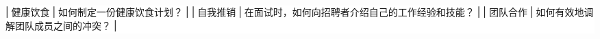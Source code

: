 | 健康饮食                | 如何制定一份健康饮食计划？                                                                                                                                                                                                                                                                                                                                                                                                                                                                                                                                                                                                                                                                                                                                                                                                                                                                                                                                                                                                                                                                                                                                                                                                                                                                                                                                                                                                                                                                                                                                                                    |
| 自我推销                | 在面试时，如何向招聘者介绍自己的工作经验和技能？                                                                                                                                                                                                                                                                                                                                                                                                                                                                                                                                                                                                                                                                                                                                                                                                                                                                                                                                                                                                                                                                                                                                                                                                                                                                                                                                                                                                                                                                                 |
| 团队合作                | 如何有效地调解团队成员之间的冲突？                                                                                                                                                                                                                                                                                                                                                                                                                                                                                                                                                                                                                                                                                                                                                                                                                                                                                                                                                                                                                                                                                                                                                                                                                                                                                                                                                                                                                                                                                                                                                              |